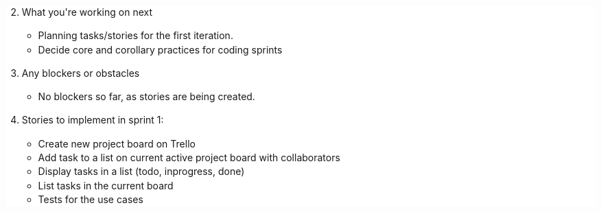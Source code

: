 2) What you're working on next
    * Planning tasks/stories for the first iteration.
    * Decide core and corollary practices for coding sprints

3) Any blockers or obstacles 
    * No blockers so far, as stories are being created.

4) Stories to implement in sprint 1:
   * Create new project board on Trello
   * Add task to a list on current active project board with collaborators
   * Display tasks in a list (todo, inprogress, done)
   * List tasks in the current board
   * Tests for the use cases

































